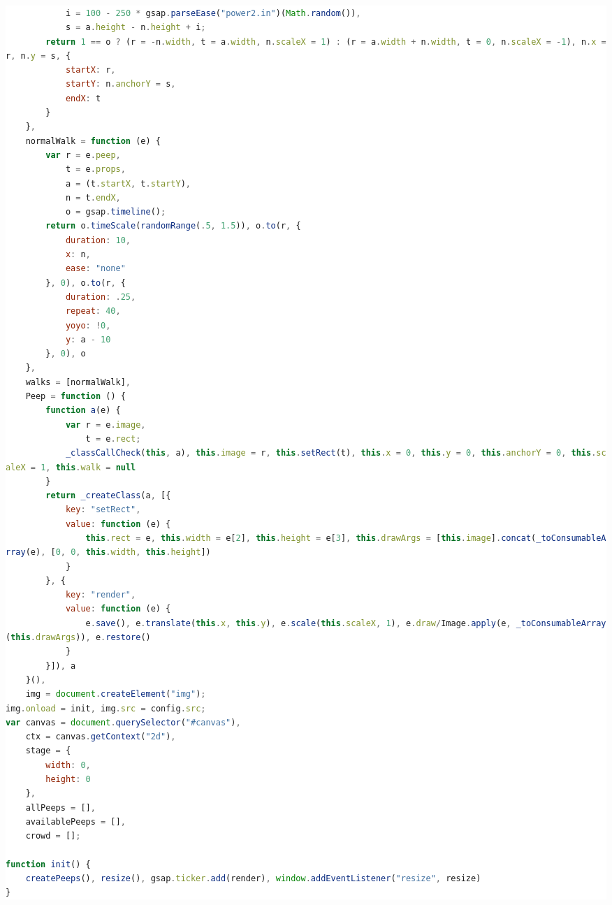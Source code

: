 ```js
            i = 100 - 250 * gsap.parseEase("power2.in")(Math.random()),
            s = a.height - n.height + i;
        return 1 == o ? (r = -n.width, t = a.width, n.scaleX = 1) : (r = a.width + n.width, t = 0, n.scaleX = -1), n.x = r, n.y = s, {
            startX: r,
            startY: n.anchorY = s,
            endX: t
        }
    },
    normalWalk = function (e) {
        var r = e.peep,
            t = e.props,
            a = (t.startX, t.startY),
            n = t.endX,
            o = gsap.timeline();
        return o.timeScale(randomRange(.5, 1.5)), o.to(r, {
            duration: 10,
            x: n,
            ease: "none"
        }, 0), o.to(r, {
            duration: .25,
            repeat: 40,
            yoyo: !0,
            y: a - 10
        }, 0), o
    },
    walks = [normalWalk],
    Peep = function () {
        function a(e) {
            var r = e.image,
                t = e.rect;
            _classCallCheck(this, a), this.image = r, this.setRect(t), this.x = 0, this.y = 0, this.anchorY = 0, this.scaleX = 1, this.walk = null
        }
        return _createClass(a, [{
            key: "setRect",
            value: function (e) {
                this.rect = e, this.width = e[2], this.height = e[3], this.drawArgs = [this.image].concat(_toConsumableArray(e), [0, 0, this.width, this.height])
            }
        }, {
            key: "render",
            value: function (e) {
                e.save(), e.translate(this.x, this.y), e.scale(this.scaleX, 1), e.draw/Image.apply(e, _toConsumableArray(this.drawArgs)), e.restore()
            }
        }]), a
    }(),
    img = document.createElement("img");
img.onload = init, img.src = config.src;
var canvas = document.querySelector("#canvas"),
    ctx = canvas.getContext("2d"),
    stage = {
        width: 0,
        height: 0
    },
    allPeeps = [],
    availablePeeps = [],
    crowd = [];

function init() {
    createPeeps(), resize(), gsap.ticker.add(render), window.addEventListener("resize", resize)
}
```